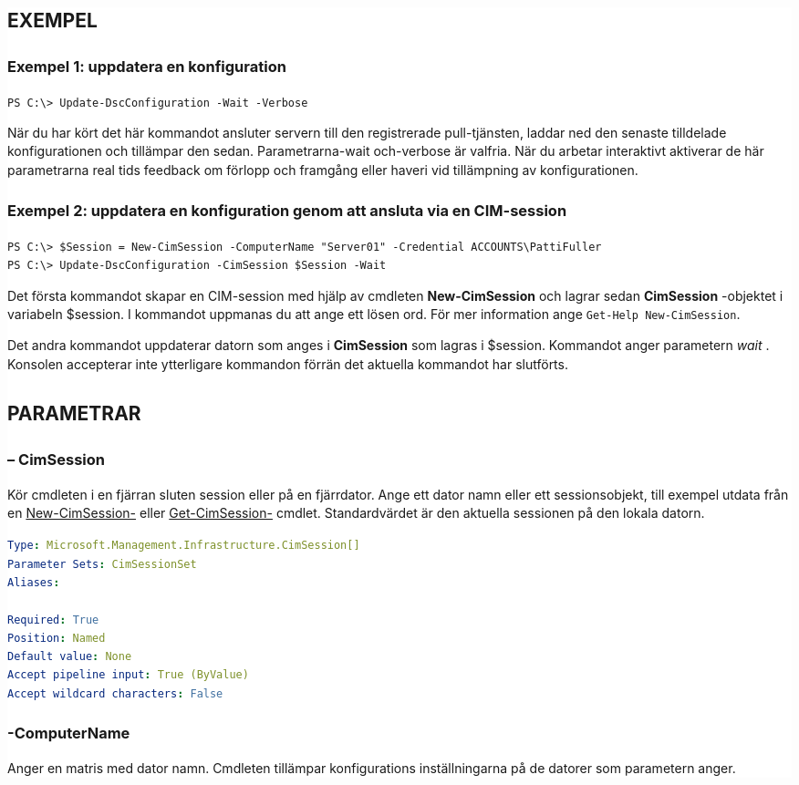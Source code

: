 ## EXEMPEL

### Exempel 1: uppdatera en konfiguration

```
PS C:\> Update-DscConfiguration -Wait -Verbose
```

När du har kört det här kommandot ansluter servern till den registrerade pull-tjänsten, laddar ned den senaste tilldelade konfigurationen och tillämpar den sedan.
Parametrarna-wait och-verbose är valfria.
När du arbetar interaktivt aktiverar de här parametrarna real tids feedback om förlopp och framgång eller haveri vid tillämpning av konfigurationen.

### Exempel 2: uppdatera en konfiguration genom att ansluta via en CIM-session

```
PS C:\> $Session = New-CimSession -ComputerName "Server01" -Credential ACCOUNTS\PattiFuller
PS C:\> Update-DscConfiguration -CimSession $Session -Wait
```

Det första kommandot skapar en CIM-session med hjälp av cmdleten **New-CimSession** och lagrar sedan **CimSession** -objektet i variabeln $session.
I kommandot uppmanas du att ange ett lösen ord.
För mer information ange `Get-Help New-CimSession`.

Det andra kommandot uppdaterar datorn som anges i **CimSession** som lagras i $session.
Kommandot anger parametern *wait* .
Konsolen accepterar inte ytterligare kommandon förrän det aktuella kommandot har slutförts.

## PARAMETRAR

### – CimSession
Kör cmdleten i en fjärran sluten session eller på en fjärrdator.
Ange ett dator namn eller ett sessionsobjekt, till exempel utdata från en [New-CimSession-](/powershell/module/cimcmdlets/new-cimsession) eller [Get-CimSession-](/powershell/module/cimcmdlets/get-cimsession) cmdlet.
Standardvärdet är den aktuella sessionen på den lokala datorn.

```yaml
Type: Microsoft.Management.Infrastructure.CimSession[]
Parameter Sets: CimSessionSet
Aliases:

Required: True
Position: Named
Default value: None
Accept pipeline input: True (ByValue)
Accept wildcard characters: False
```

### -ComputerName
Anger en matris med dator namn.
Cmdleten tillämpar konfigurations inställningarna på de datorer som parametern anger.
